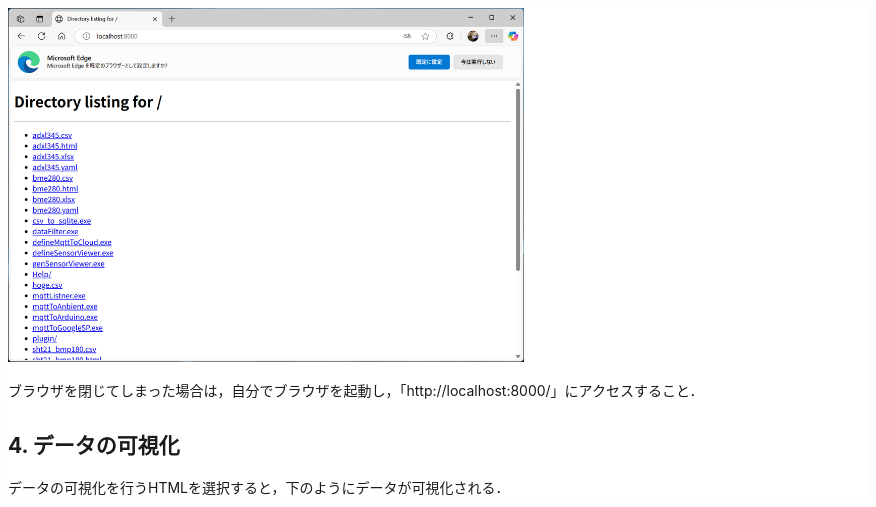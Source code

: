 <img src="images/webサーバ_ブラウザトップ画面.png" width="60%">
</div>

ブラウザを閉じてしまった場合は，自分でブラウザを起動し，「http://localhost:8000/」にアクセスすること．

## 4. データの可視化

データの可視化を行うHTMLを選択すると，下のようにデータが可視化される．

<div style="text-align: center;">